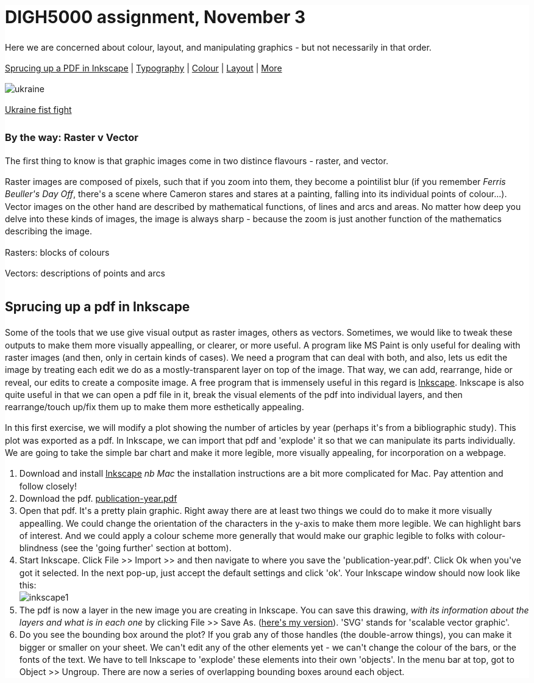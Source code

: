 # DIGH5000 assignment, November 3

Here we are concerned about colour, layout, and manipulating graphics - but not necessarily in that order. 

[Sprucing up a PDF in Inkscape](#sprucing-up-a-pdf-in-inkscape) | [Typography](#typography) | [Colour](#colour) | [Layout](#layout) | [More](#more)

![ukraine](http://uploads.neatorama.com/images/posts/587/74/74587/1407463055-0.jpg)

[Ukraine fist fight](http://www.theguardian.com/artanddesign/2014/aug/06/accidental-renaissance-photojournalism-italian-painting-ukraine-frank-lampard)

### By the way: Raster v Vector
The first thing to know is that graphic images come in two distince flavours - raster, and vector.

Raster images are composed of pixels, such that if you zoom into them, they become a pointilist blur (if you remember _Ferris Beuller's Day Off_, there's a scene where Cameron stares and stares at a painting, falling into its individual points of colour...). Vector images on the other hand are described by mathematical functions, of lines and arcs and areas. No matter how deep you delve into these kinds of images, the image is always sharp - because the zoom is just another function of the mathematics describing the image.

Rasters: blocks of colours

Vectors: descriptions of points and arcs

## Sprucing up a pdf in Inkscape

Some of the tools that we use give visual output as raster images, others as vectors. Sometimes, we would like to tweak these outputs to make them more visually appealling, or clearer, or more useful. A program like MS Paint is only useful for dealing with raster images (and then, only in certain kinds of cases). We need a program that can deal with both, and also, lets us edit the image by treating each edit we do as a mostly-transparent layer on top of the image. That way, we can add, rearrange, hide or reveal, our edits to create a composite image. A free program that is immensely useful in this regard is [Inkscape](https://inkscape.org/en/). Inkscape is also quite useful in that we can open a pdf file in it, break the visual elements of the pdf into individual layers, and then rearrange/touch up/fix them up to make them more esthetically appealing.

In this first exercise, we will modify a plot showing the number of articles by year (perhaps it's from a bibliographic study). This plot was exported as a pdf. In Inkscape, we can import that pdf and 'explode' it so that we can manipulate its parts individually. We are going to take the simple bar chart and make it more legible, more visually appealing, for incorporation on a webpage.

1. Download and install [Inkscape](https://inkscape.org/en/) *nb Mac* the installation instructions are a bit more complicated for Mac. Pay attention and follow closely!
2. Download the pdf. [publication-year.pdf](/publication-year.pdf) 
3. Open that pdf. It's a pretty plain graphic. Right away there are at least two things we could do to make it more visually appealling. We could change the orientation of the characters in the y-axis to make them more legible. We can highlight bars of interest. And we could apply a colour scheme more generally that would make our graphic legible to folks with colour-blindness (see the 'going further' section at bottom).
4. Start Inkscape. Click File >> Import >> and then navigate to where you save the 'publication-year.pdf'. Click Ok when you've got it selected. In the next pop-up, just accept the default settings and click 'ok'. Your Inkscape window should now look like this:<br>![inkscape1](/inkscape1.png)
5. The pdf is now a layer in the new image you are creating in Inkscape. You can save this drawing, _with its information about the layers and what is in each one_ by clicking File >> Save As. ([here's my version](/exercise1drawing.svg)). 'SVG' stands for 'scalable vector graphic'.
6. Do you see the bounding box around the plot? If you grab any of those handles (the double-arrow things), you can make it bigger or smaller on your sheet. We can't edit any of the other elements yet - we can't change the colour of the bars, or the fonts of the text. We have to tell Inkscape to 'explode' these elements into their own 'objects'. In the menu bar at top, got to Object >> Ungroup. There are now a series of overlapping bounding boxes around each object.